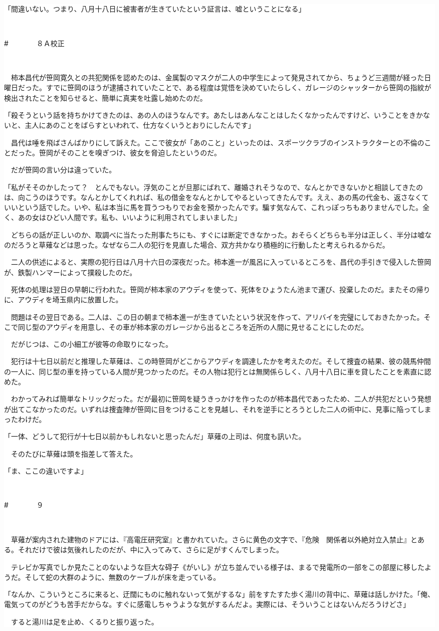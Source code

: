 「間違いない。つまり、八月十八日に被害者が生きていたという証言は、嘘ということになる」

　

#　　　　８Ａ校正

　

　柿本昌代が笹岡寛久との共犯関係を認めたのは、金属製のマスクが二人の中学生によって発見されてから、ちょうど三週間が経った日曜日だった。すでに笹岡のほうが逮捕されていたことで、ある程度は覚悟を決めていたらしく、ガレージのシャッターから笹岡の指紋が検出されたことを知らせると、簡単に真実を吐露し始めたのだ。

「殺そうという話を持ちかけてきたのは、あの人のほうなんです。あたしはあんなことはしたくなかったんですけど、いうことをきかないと、主人にあのことをばらすといわれて、仕方なくいうとおりにしたんです」

　昌代は唾を飛ばさんばかりにして訴えた。ここで彼女が「あのこと」といったのは、スポーツクラブのインストラクターとの不倫のことだった。笹岡がそのことを嗅ぎつけ、彼女を脅迫したというのだ。

　だが笹岡の言い分は違っていた。

「私がそそのかしたって？　とんでもない。浮気のことが旦那にばれて、離婚されそうなので、なんとかできないかと相談してきたのは、向こうのほうです。なんとかしてくれれば、私の借金をなんとかしてやるといってきたんです。ええ、あの馬の代金も、返さなくていいという話でした。いや、私は本当に馬を買うつもりでお金を預かったんです。騙す気なんて、これっぽっちもありませんでした。全く、あの女はひどい人間です。私も、いいように利用されてしまいました」

　どちらの話が正しいのか、取調べに当たった刑事たちにも、すぐには断定できなかった。おそらくどちらも半分は正しく、半分は嘘なのだろうと草薙などは思った。なぜなら二人の犯行を見直した場合、双方共かなり積極的に行動したと考えられるからだ。

　二人の供述によると、実際の犯行日は八月十六日の深夜だった。柿本進一が風呂に入っているところを、昌代の手引きで侵入した笹岡が、鉄製ハンマーによって撲殺したのだ。

　死体の処理は翌日の早朝に行われた。笹岡が柿本家のアウディを使って、死体をひょうたん池まで運び、投棄したのだ。またその帰りに、アウディを埼玉県内に放置した。

　問題はその翌日である。二人は、この日の朝まで柿本進一が生きていたという状況を作って、アリバイを完璧にしておきたかった。そこで同じ型のアウディを用意し、その車が柿本家のガレージから出るところを近所の人間に見せることにしたのだ。

　だがじつは、この小細工が彼等の命取りになった。

　犯行は十七日以前だと推理した草薙は、この時笹岡がどこからアウディを調達したかを考えたのだ。そして捜査の結果、彼の競馬仲間の一人に、同じ型の車を持っている人間が見つかったのだ。その人物は犯行とは無関係らしく、八月十八日に車を貸したことを素直に認めた。

　わかってみれば簡単なトリックだった。だが最初に笹岡を疑うきっかけを作ったのが柿本昌代であったため、二人が共犯だという発想が出てこなかったのだ。いずれは捜査陣が笹岡に目をつけることを見越し、それを逆手にとろうとした二人の術中に、見事に陥ってしまったわけだ。

「一体、どうして犯行が十七日以前かもしれないと思ったんだ」草薙の上司は、何度も訊いた。

　そのたびに草薙は頭を指差して答えた。

「ま、ここの違いですよ」

　

#　　　　９

　

　草薙が案内された建物のドアには、『高電圧研究室』と書かれていた。さらに黄色の文字で、『危険　関係者以外絶対立入禁止』とある。それだけで彼は気後れしたのだが、中に入ってみて、さらに足がすくんでしまった。

　テレビか写真でしか見たことのないような巨大な碍子《がいし》が立ち並んでいる様子は、まるで発電所の一部をこの部屋に移したようだ。そして蛇の大群のように、無数のケーブルが床を走っている。

「なんか、こういうところに来ると、迂闊にものに触れないって気がするな」前をすたすた歩く湯川の背中に、草薙は話しかけた。「俺、電気ってのがどうも苦手だからな。すぐに感電しちゃうような気がするんだよ。実際には、そういうことはないんだろうけどさ」

　すると湯川は足を止め、くるりと振り返った。

